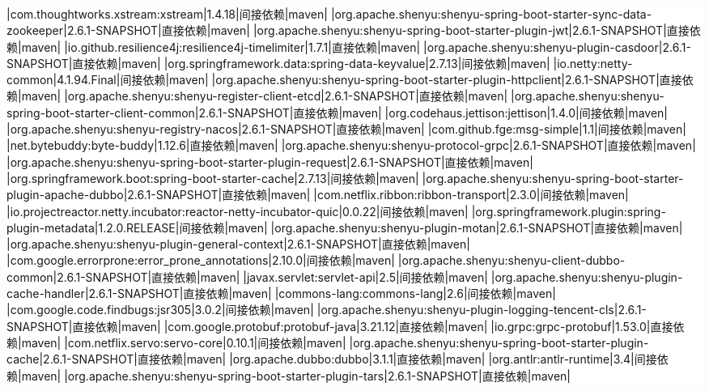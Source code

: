 |com.thoughtworks.xstream:xstream|1.4.18|间接依赖|maven|
|org.apache.shenyu:shenyu-spring-boot-starter-sync-data-zookeeper|2.6.1-SNAPSHOT|直接依赖|maven|
|org.apache.shenyu:shenyu-spring-boot-starter-plugin-jwt|2.6.1-SNAPSHOT|直接依赖|maven|
|io.github.resilience4j:resilience4j-timelimiter|1.7.1|直接依赖|maven|
|org.apache.shenyu:shenyu-plugin-casdoor|2.6.1-SNAPSHOT|直接依赖|maven|
|org.springframework.data:spring-data-keyvalue|2.7.13|间接依赖|maven|
|io.netty:netty-common|4.1.94.Final|间接依赖|maven|
|org.apache.shenyu:shenyu-spring-boot-starter-plugin-httpclient|2.6.1-SNAPSHOT|直接依赖|maven|
|org.apache.shenyu:shenyu-register-client-etcd|2.6.1-SNAPSHOT|直接依赖|maven|
|org.apache.shenyu:shenyu-spring-boot-starter-client-common|2.6.1-SNAPSHOT|直接依赖|maven|
|org.codehaus.jettison:jettison|1.4.0|间接依赖|maven|
|org.apache.shenyu:shenyu-registry-nacos|2.6.1-SNAPSHOT|直接依赖|maven|
|com.github.fge:msg-simple|1.1|间接依赖|maven|
|net.bytebuddy:byte-buddy|1.12.6|直接依赖|maven|
|org.apache.shenyu:shenyu-protocol-grpc|2.6.1-SNAPSHOT|直接依赖|maven|
|org.apache.shenyu:shenyu-spring-boot-starter-plugin-request|2.6.1-SNAPSHOT|直接依赖|maven|
|org.springframework.boot:spring-boot-starter-cache|2.7.13|间接依赖|maven|
|org.apache.shenyu:shenyu-spring-boot-starter-plugin-apache-dubbo|2.6.1-SNAPSHOT|直接依赖|maven|
|com.netflix.ribbon:ribbon-transport|2.3.0|间接依赖|maven|
|io.projectreactor.netty.incubator:reactor-netty-incubator-quic|0.0.22|间接依赖|maven|
|org.springframework.plugin:spring-plugin-metadata|1.2.0.RELEASE|间接依赖|maven|
|org.apache.shenyu:shenyu-plugin-motan|2.6.1-SNAPSHOT|直接依赖|maven|
|org.apache.shenyu:shenyu-plugin-general-context|2.6.1-SNAPSHOT|直接依赖|maven|
|com.google.errorprone:error_prone_annotations|2.10.0|间接依赖|maven|
|org.apache.shenyu:shenyu-client-dubbo-common|2.6.1-SNAPSHOT|直接依赖|maven|
|javax.servlet:servlet-api|2.5|间接依赖|maven|
|org.apache.shenyu:shenyu-plugin-cache-handler|2.6.1-SNAPSHOT|直接依赖|maven|
|commons-lang:commons-lang|2.6|间接依赖|maven|
|com.google.code.findbugs:jsr305|3.0.2|间接依赖|maven|
|org.apache.shenyu:shenyu-plugin-logging-tencent-cls|2.6.1-SNAPSHOT|直接依赖|maven|
|com.google.protobuf:protobuf-java|3.21.12|直接依赖|maven|
|io.grpc:grpc-protobuf|1.53.0|直接依赖|maven|
|com.netflix.servo:servo-core|0.10.1|间接依赖|maven|
|org.apache.shenyu:shenyu-spring-boot-starter-plugin-cache|2.6.1-SNAPSHOT|直接依赖|maven|
|org.apache.dubbo:dubbo|3.1.1|直接依赖|maven|
|org.antlr:antlr-runtime|3.4|间接依赖|maven|
|org.apache.shenyu:shenyu-spring-boot-starter-plugin-tars|2.6.1-SNAPSHOT|直接依赖|maven|